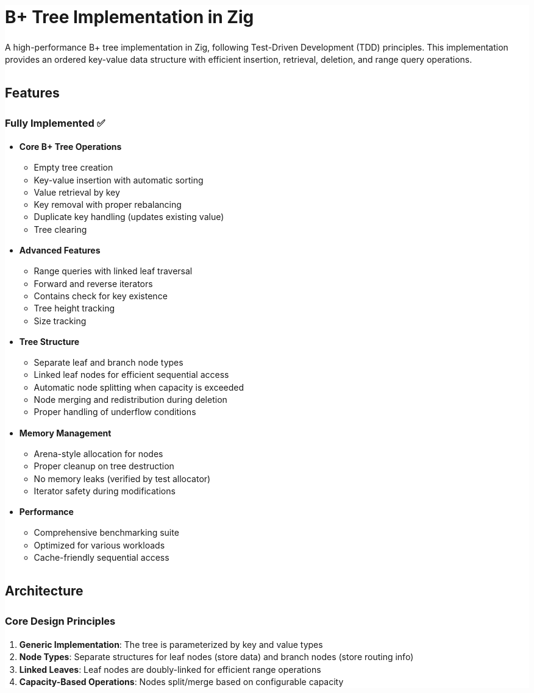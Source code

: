 # B+ Tree Implementation in Zig

A high-performance B+ tree implementation in Zig, following Test-Driven Development (TDD) principles. This implementation provides an ordered key-value data structure with efficient insertion, retrieval, deletion, and range query operations.

## Features

### Fully Implemented ✅
- **Core B+ Tree Operations**
  - Empty tree creation
  - Key-value insertion with automatic sorting
  - Value retrieval by key
  - Key removal with proper rebalancing
  - Duplicate key handling (updates existing value)
  - Tree clearing
  
- **Advanced Features**
  - Range queries with linked leaf traversal
  - Forward and reverse iterators
  - Contains check for key existence
  - Tree height tracking
  - Size tracking
  
- **Tree Structure**
  - Separate leaf and branch node types
  - Linked leaf nodes for efficient sequential access
  - Automatic node splitting when capacity is exceeded
  - Node merging and redistribution during deletion
  - Proper handling of underflow conditions

- **Memory Management**
  - Arena-style allocation for nodes
  - Proper cleanup on tree destruction
  - No memory leaks (verified by test allocator)
  - Iterator safety during modifications

- **Performance**
  - Comprehensive benchmarking suite
  - Optimized for various workloads
  - Cache-friendly sequential access

## Architecture

### Core Design Principles

1. **Generic Implementation**: The tree is parameterized by key and value types
2. **Node Types**: Separate structures for leaf nodes (store data) and branch nodes (store routing info)
3. **Linked Leaves**: Leaf nodes are doubly-linked for efficient range operations
4. **Capacity-Based Operations**: Nodes split/merge based on configurable capacity
